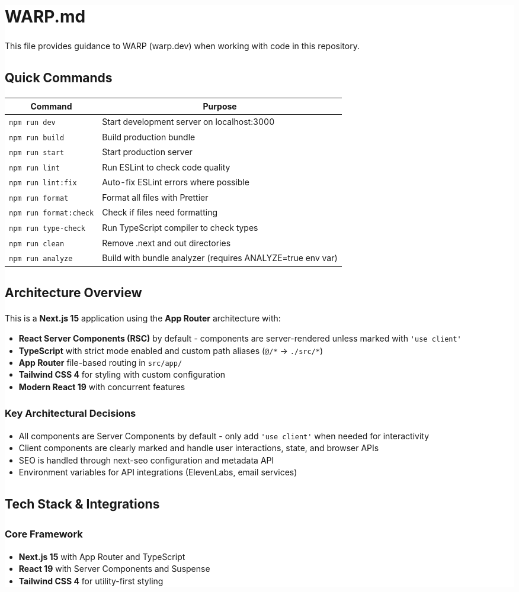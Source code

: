 # WARP.md

This file provides guidance to WARP (warp.dev) when working with code in this repository.

## Quick Commands

| Command | Purpose |
|---------|---------|
| `npm run dev` | Start development server on localhost:3000 |
| `npm run build` | Build production bundle |
| `npm run start` | Start production server |
| `npm run lint` | Run ESLint to check code quality |
| `npm run lint:fix` | Auto-fix ESLint errors where possible |
| `npm run format` | Format all files with Prettier |
| `npm run format:check` | Check if files need formatting |
| `npm run type-check` | Run TypeScript compiler to check types |
| `npm run clean` | Remove .next and out directories |
| `npm run analyze` | Build with bundle analyzer (requires ANALYZE=true env var) |

## Architecture Overview

This is a **Next.js 15** application using the **App Router** architecture with:

- **React Server Components (RSC)** by default - components are server-rendered unless marked with `'use client'`
- **TypeScript** with strict mode enabled and custom path aliases (`@/*` → `./src/*`)
- **App Router** file-based routing in `src/app/`
- **Tailwind CSS 4** for styling with custom configuration
- **Modern React 19** with concurrent features

### Key Architectural Decisions
- All components are Server Components by default - only add `'use client'` when needed for interactivity
- Client components are clearly marked and handle user interactions, state, and browser APIs
- SEO is handled through next-seo configuration and metadata API
- Environment variables for API integrations (ElevenLabs, email services)

## Tech Stack & Integrations

### Core Framework
- **Next.js 15** with App Router and TypeScript
- **React 19** with Server Components and Suspense
- **Tailwind CSS 4** for utility-first styling
